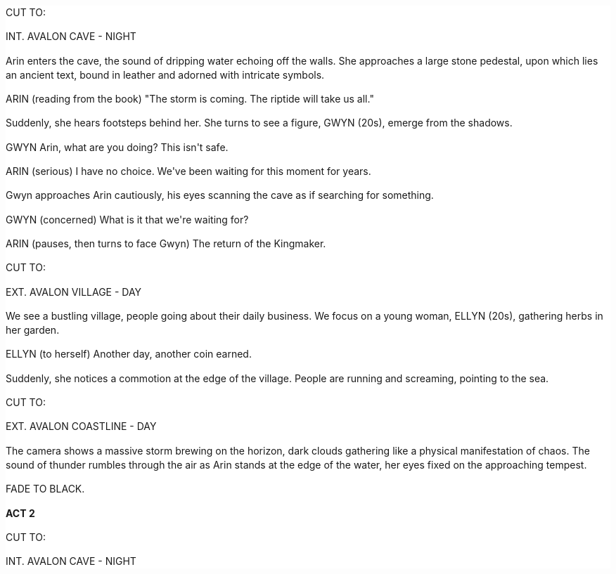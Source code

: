 CUT TO:

INT. AVALON CAVE - NIGHT

Arin enters the cave, the sound of dripping water echoing off the walls. She approaches a large stone pedestal, upon which lies an ancient text, bound in leather and adorned with intricate symbols.

ARIN
(reading from the book)
"The storm is coming. The riptide will take us all."

Suddenly, she hears footsteps behind her. She turns to see a figure, GWYN (20s), emerge from the shadows.

GWYN
Arin, what are you doing? This isn't safe.

ARIN
(serious)
I have no choice. We've been waiting for this moment for years.

Gwyn approaches Arin cautiously, his eyes scanning the cave as if searching for something.

GWYN
(concerned)
What is it that we're waiting for?

ARIN
(pauses, then turns to face Gwyn)
The return of the Kingmaker.

CUT TO:

EXT. AVALON VILLAGE - DAY

We see a bustling village, people going about their daily business. We focus on a young woman, ELLYN (20s), gathering herbs in her garden.

ELLYN
(to herself)
Another day, another coin earned.

Suddenly, she notices a commotion at the edge of the village. People are running and screaming, pointing to the sea.

CUT TO:

EXT. AVALON COASTLINE - DAY

The camera shows a massive storm brewing on the horizon, dark clouds gathering like a physical manifestation of chaos. The sound of thunder rumbles through the air as Arin stands at the edge of the water, her eyes fixed on the approaching tempest.

FADE TO BLACK.

**ACT 2**

CUT TO:

INT. AVALON CAVE - NIGHT
